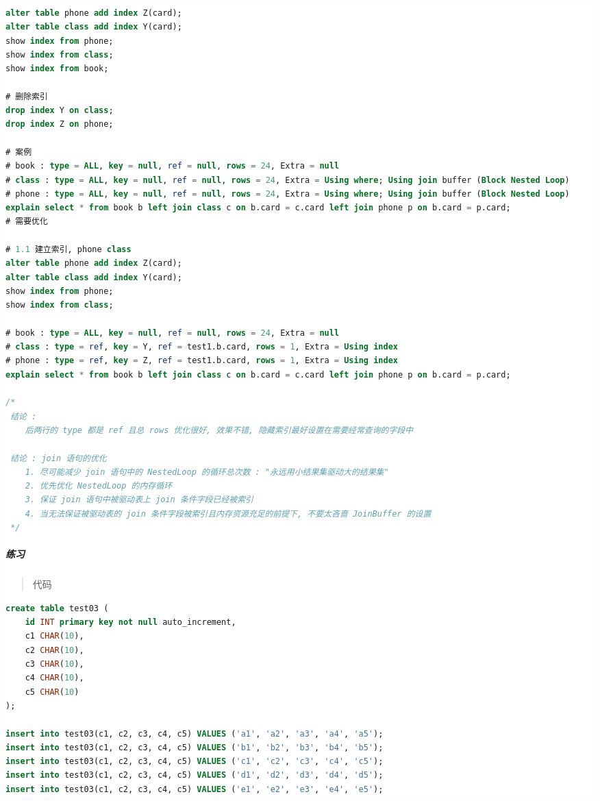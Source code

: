 ```sql
alter table phone add index Z(card);
alter table class add index Y(card);
show index from phone;
show index from class;
show index from book;

# 删除索引
drop index Y on class;
drop index Z on phone;

# 案例
# book : type = ALL, key = null, ref = null, rows = 24, Extra = null
# class : type = ALL, key = null, ref = null, rows = 24, Extra = Using where; Using join buffer (Block Nested Loop)
# phone : type = ALL, key = null, ref = null, rows = 24, Extra = Using where; Using join buffer (Block Nested Loop)
explain select * from book b left join class c on b.card = c.card left join phone p on b.card = p.card;
# 需要优化

# 1.1 建立索引, phone class
alter table phone add index Z(card);
alter table class add index Y(card);
show index from phone;
show index from class;

# book : type = ALL, key = null, ref = null, rows = 24, Extra = null
# class : type = ref, key = Y, ref = test1.b.card, rows = 1, Extra = Using index
# phone : type = ref, key = Z, ref = test1.b.card, rows = 1, Extra = Using index
explain select * from book b left join class c on b.card = c.card left join phone p on b.card = p.card;

/*
 结论 :
    后两行的 type 都是 ref 且总 rows 优化很好, 效果不错, 隐藏索引最好设置在需要经常查询的字段中

 结论 : join 语句的优化
    1. 尽可能减少 join 语句中的 NestedLoop 的循环总次数 : "永远用小结果集驱动大的结果集"
    2. 优先优化 NestedLoop 的内存循环
    3. 保证 join 语句中被驱动表上 join 条件字段已经被索引
    4. 当无法保证被驱动表的 join 条件字段被索引且内存资源充足的前提下, 不要太吝啬 JoinBuffer 的设置
 */

```

##### 练习

> 代码

```sql
create table test03 (
    id INT primary key not null auto_increment,
    c1 CHAR(10),
    c2 CHAR(10),
    c3 CHAR(10),
    c4 CHAR(10),
    c5 CHAR(10)
);

insert into test03(c1, c2, c3, c4, c5) VALUES ('a1', 'a2', 'a3', 'a4', 'a5');
insert into test03(c1, c2, c3, c4, c5) VALUES ('b1', 'b2', 'b3', 'b4', 'b5');
insert into test03(c1, c2, c3, c4, c5) VALUES ('c1', 'c2', 'c3', 'c4', 'c5');
insert into test03(c1, c2, c3, c4, c5) VALUES ('d1', 'd2', 'd3', 'd4', 'd5');
insert into test03(c1, c2, c3, c4, c5) VALUES ('e1', 'e2', 'e3', 'e4', 'e5');
```